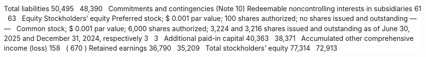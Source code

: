 Total liabilities
50,495
 
48,390
 
Commitments and contingencies (Note 10)
Redeemable noncontrolling interests in subsidiaries
61
 
63
 
Equity
Stockholders’ equity
Preferred stock; $
0.001
 par value; 
100
 shares authorized; 
no
 shares issued and outstanding
—
 
—
 
Common stock; $
0.001
 par value; 
6,000
 shares authorized; 
3,224
 and 
3,216
 shares issued and outstanding as of June 30, 2025 and December 31, 2024, respectively
3
 
3
 
Additional paid-in capital
40,363
 
38,371
 
Accumulated other comprehensive income (loss)
158
 
(
670
)
Retained earnings
36,790
 
35,209
 
Total stockholders’ equity
77,314
 
72,913
 